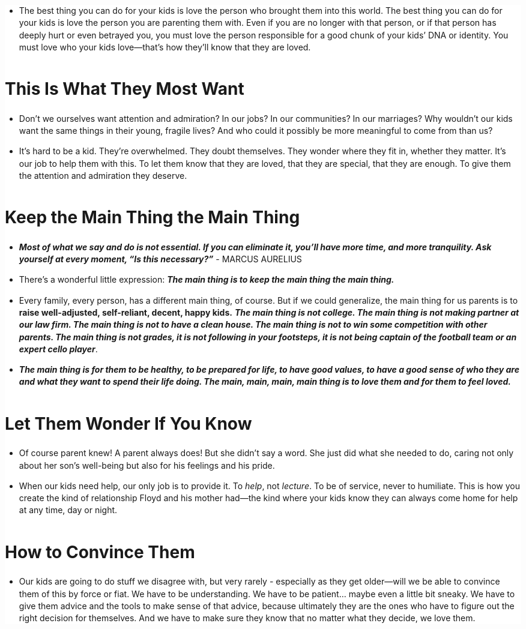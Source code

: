 - The best thing you can do for your kids is love the person who brought them into this world. The best thing you can do for your kids is love the person you are parenting them with. Even if you are no longer with that person, or if that person has deeply hurt or even betrayed you, you must love the person responsible for a good chunk of your kids’ DNA or identity. You must love who your kids love—that’s how they’ll know that they are loved.

# This Is What They Most Want

- Don’t we ourselves want attention and admiration? In our jobs? In our communities? In our marriages? Why wouldn’t our kids want the same things in their young, fragile lives? And who could it possibly be more meaningful
to come from than us?

- It’s hard to be a kid. They’re overwhelmed. They doubt themselves. They wonder where they fit in, whether they matter. It’s our job to help them with this. To let them know that they are loved, that they are special, that they are enough. To give them the attention and admiration they deserve.

# Keep the Main Thing the Main Thing

- ***Most of what we say and do is not essential. If you can eliminate it, you’ll have more time, and more tranquility. Ask yourself at every moment, “Is this necessary?”*** - MARCUS AURELIUS

- There’s a wonderful little expression: ***The main thing is to keep the main thing the main thing.***

- Every family, every person, has a different main thing, of course. But if we could generalize, the main thing for us parents is to **raise well-adjusted, self-reliant, decent, happy kids.** ***The main thing is not college. The main thing is not making partner at our law firm. The main thing is not to have a clean house. The main thing is not to win some competition with other parents. The main thing is not grades, it is not following in your footsteps, it is not being captain of the football team or an expert cello player***. 

- ***The main thing is for them to be healthy, to be prepared for life, to have good values, to have a good sense of who they are and what they want to spend their life doing. The main, main, main, main thing is to love them and for them to feel loved.***

# Let Them Wonder If You Know

- Of course parent knew! A parent always does! But she didn’t say a word. She just did what she needed to do, caring not only about her son’s well-being but also for his feelings and his pride.

- When our kids need help, our only job is to provide it. To *help*, not *lecture*. To be of service, never to humiliate. This is how you create the kind of relationship Floyd and his mother had—the kind where your kids know
they can always come home for help at any time, day or night.

# How to Convince Them

- Our kids are going to do stuff we disagree with, but very rarely - especially as they get older—will we be able to convince them of this by force or fiat. We have to be understanding. We have to be patient... maybe
even a little bit sneaky. We have to give them advice and the tools to make sense of that advice, because ultimately they are the ones who have to figure out the right decision for themselves. And we have to make sure they know that no matter what they decide, we love them.
